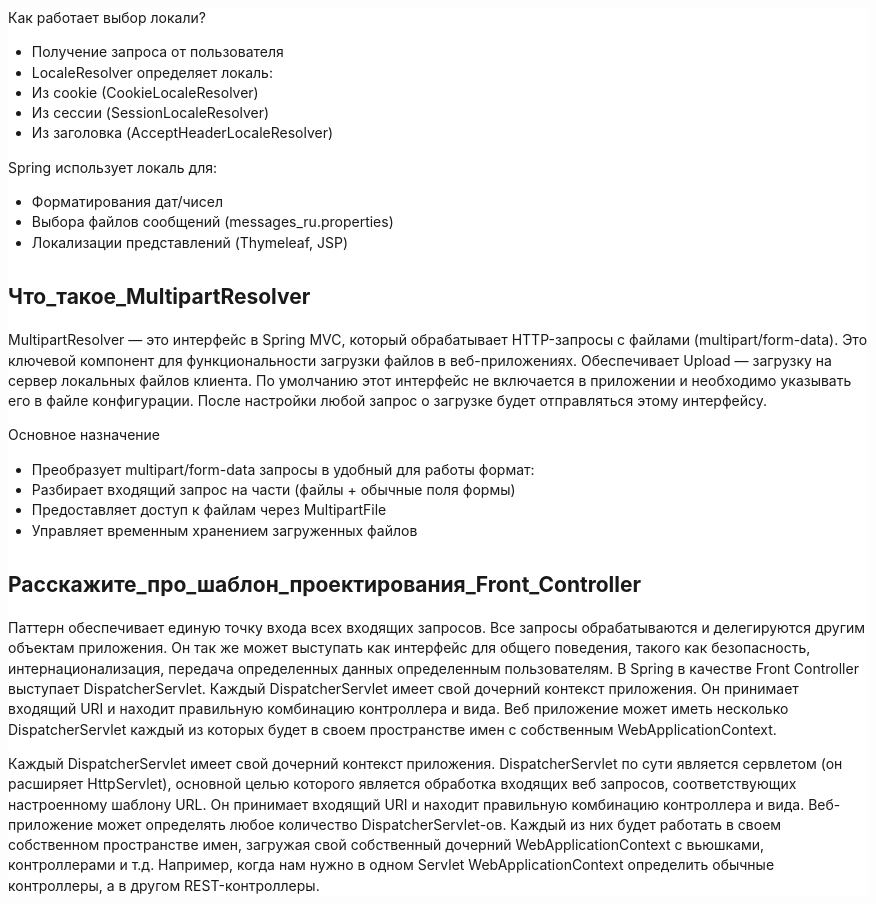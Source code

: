 Как работает выбор локали?
- Получение запроса от пользователя
- LocaleResolver определяет локаль:
- Из cookie (CookieLocaleResolver)
- Из сессии (SessionLocaleResolver)
- Из заголовка (AcceptHeaderLocaleResolver)

Spring использует локаль для:
- Форматирования дат/чисел
- Выбора файлов сообщений (messages_ru.properties)
- Локализации представлений (Thymeleaf, JSP)

## Что_такое_MultipartResolver

MultipartResolver — это интерфейс в Spring MVC, который обрабатывает HTTP-запросы с файлами (multipart/form-data). 
Это ключевой компонент для функциональности загрузки файлов в веб-приложениях.
Обеспечивает Upload — загрузку на сервер локальных файлов клиента. По умолчанию этот интерфейс не включается в 
приложении и необходимо указывать его в файле конфигурации. После настройки любой запрос о загрузке будет отправляться 
этому интерфейсу.

Основное назначение
- Преобразует multipart/form-data запросы в удобный для работы формат:
- Разбирает входящий запрос на части (файлы + обычные поля формы)
- Предоставляет доступ к файлам через MultipartFile
- Управляет временным хранением загруженных файлов

## Расскажите_про_шаблон_проектирования_Front_Controller

Паттерн обеспечивает единую точку входа всех входящих запросов. Все запросы обрабатываются и делегируются другим объектам 
приложения. Он так же может выступать как интерфейс для общего поведения, такого как безопасность, интернационализация, 
передача определенных данных определенным пользователям.
В Spring в качестве Front Controller выступает DispatcherServlet. Каждый DispatcherServlet имеет свой дочерний контекст 
приложения. Он принимает входящий URI и находит правильную комбинацию контроллера и вида. Веб приложение может иметь 
несколько DispatcherServlet каждый из которых будет в своем пространстве имен с собственным WebApplicationContext. 

Каждый DispatcherServlet имеет свой дочерний контекст приложения. DispatcherServlet по сути является сервлетом
(он расширяет HttpServlet), основной целью которого является обработка входящих веб запросов, соответствующих 
настроенному шаблону URL. Он принимает входящий URI и находит правильную комбинацию контроллера и вида. Веб-приложение 
может определять любое количество DispatcherServlet-ов. Каждый из них будет работать в своем собственном пространстве 
имен, загружая свой собственный дочерний WebApplicationContext с вьюшками, контроллерами и т.д. Например, когда нам 
нужно в одном Servlet WebApplicationContext определить обычные контроллеры, а в другом REST-контроллеры.
